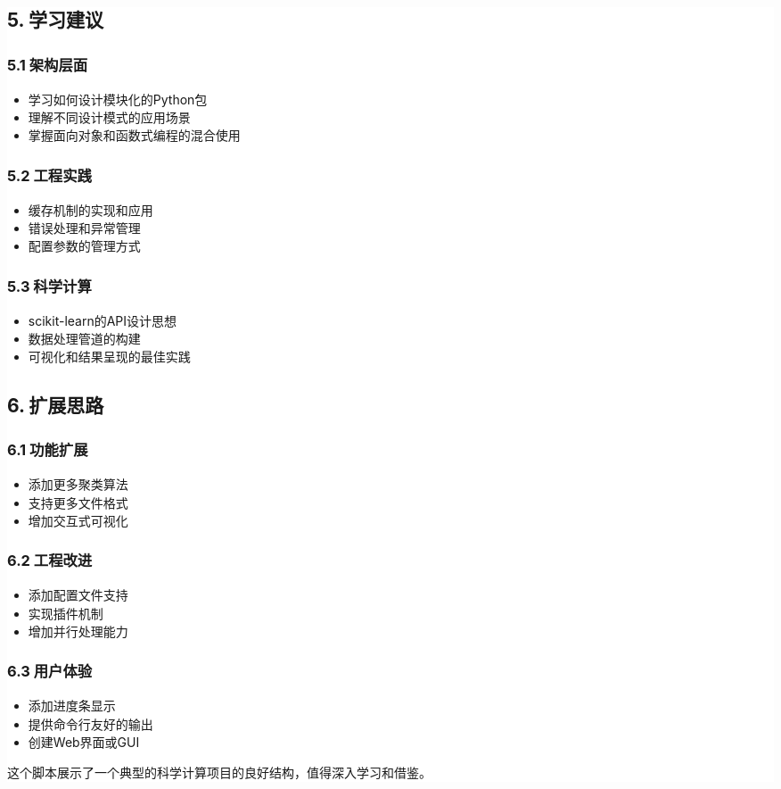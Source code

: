 ## 5. 学习建议

### 5.1 架构层面
- 学习如何设计模块化的Python包
- 理解不同设计模式的应用场景
- 掌握面向对象和函数式编程的混合使用

### 5.2 工程实践
- 缓存机制的实现和应用
- 错误处理和异常管理
- 配置参数的管理方式

### 5.3 科学计算
- scikit-learn的API设计思想
- 数据处理管道的构建
- 可视化和结果呈现的最佳实践

## 6. 扩展思路

### 6.1 功能扩展
- 添加更多聚类算法
- 支持更多文件格式
- 增加交互式可视化

### 6.2 工程改进
- 添加配置文件支持
- 实现插件机制
- 增加并行处理能力

### 6.3 用户体验
- 添加进度条显示
- 提供命令行友好的输出
- 创建Web界面或GUI

这个脚本展示了一个典型的科学计算项目的良好结构，值得深入学习和借鉴。